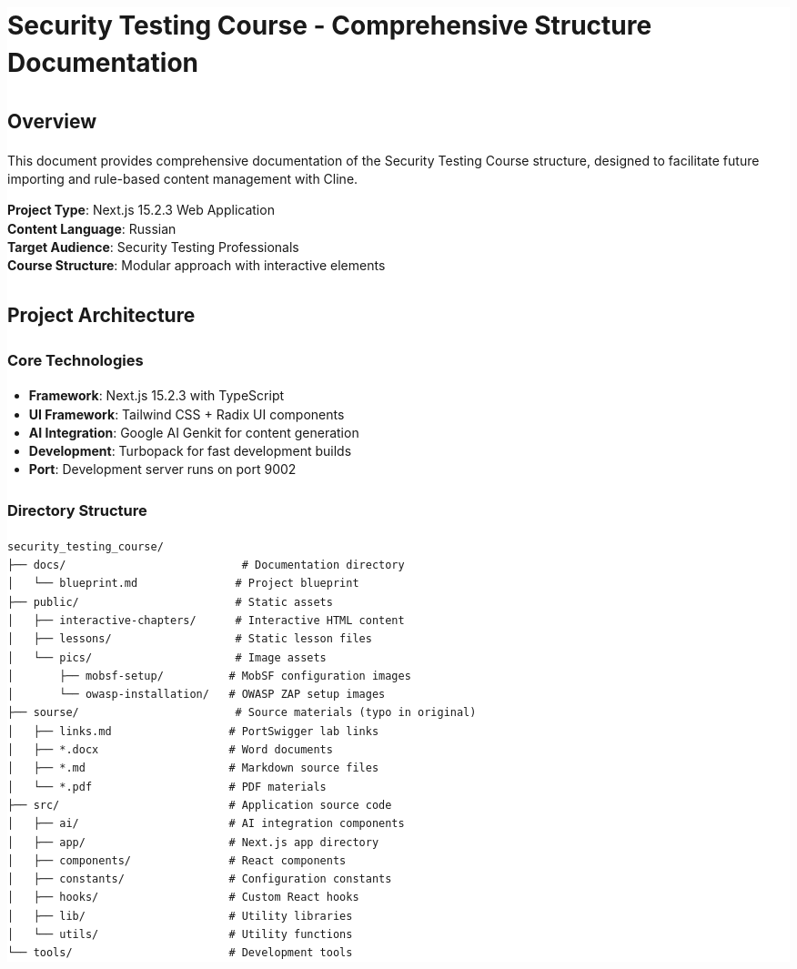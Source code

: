 # Security Testing Course - Comprehensive Structure Documentation

## Overview
This document provides comprehensive documentation of the Security Testing Course structure, designed to facilitate future importing and rule-based content management with Cline.

**Project Type**: Next.js 15.2.3 Web Application  
**Content Language**: Russian  
**Target Audience**: Security Testing Professionals  
**Course Structure**: Modular approach with interactive elements  

## Project Architecture

### Core Technologies
- **Framework**: Next.js 15.2.3 with TypeScript
- **UI Framework**: Tailwind CSS + Radix UI components
- **AI Integration**: Google AI Genkit for content generation
- **Development**: Turbopack for fast development builds
- **Port**: Development server runs on port 9002

### Directory Structure

```
security_testing_course/
├── docs/                           # Documentation directory
│   └── blueprint.md               # Project blueprint
├── public/                        # Static assets
│   ├── interactive-chapters/      # Interactive HTML content
│   ├── lessons/                   # Static lesson files
│   └── pics/                      # Image assets
│       ├── mobsf-setup/          # MobSF configuration images
│       └── owasp-installation/   # OWASP ZAP setup images
├── sourse/                        # Source materials (typo in original)
│   ├── links.md                  # PortSwigger lab links
│   ├── *.docx                    # Word documents
│   ├── *.md                      # Markdown source files
│   └── *.pdf                     # PDF materials
├── src/                          # Application source code
│   ├── ai/                       # AI integration components
│   ├── app/                      # Next.js app directory
│   ├── components/               # React components
│   ├── constants/                # Configuration constants
│   ├── hooks/                    # Custom React hooks
│   ├── lib/                      # Utility libraries
│   └── utils/                    # Utility functions
└── tools/                        # Development tools
```
